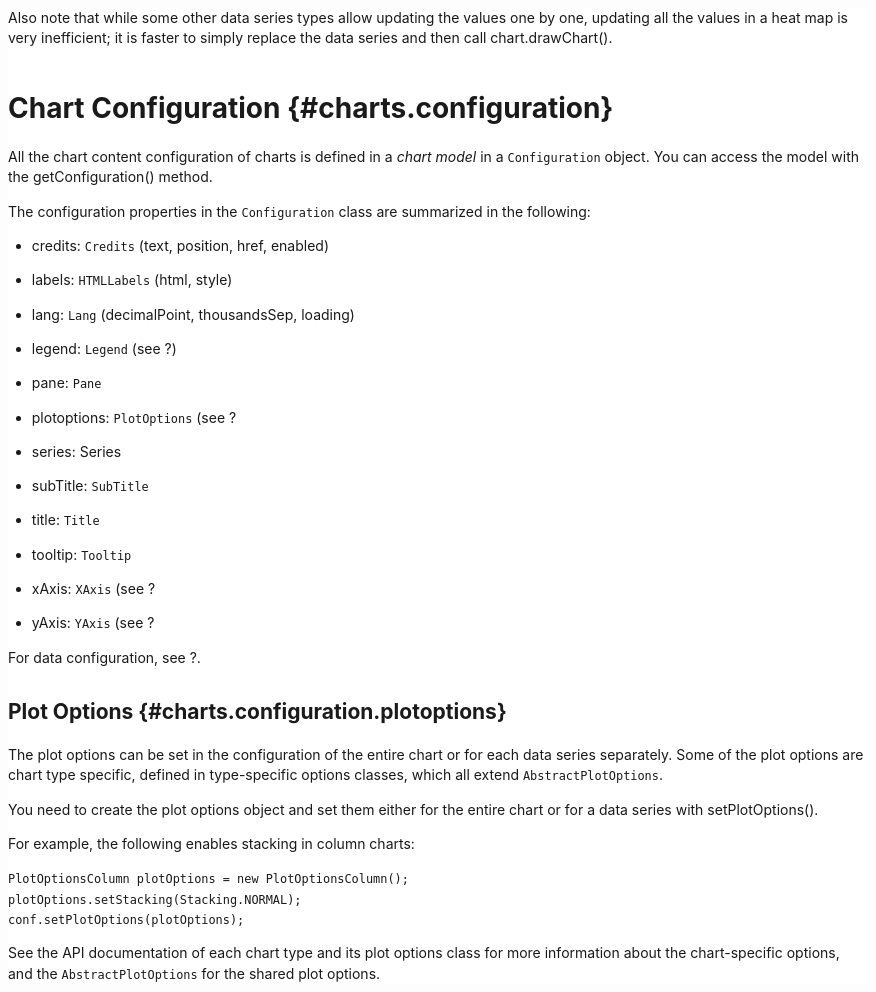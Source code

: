 Also note that while some other data series types allow updating the
values one by one, updating all the values in a heat map is very
inefficient; it is faster to simply replace the data series and then
call chart.drawChart().

Chart Configuration {#charts.configuration}
===================

All the chart content configuration of charts is defined in a *chart
model* in a `Configuration` object. You can access the model with the
getConfiguration() method.

The configuration properties in the `Configuration` class are summarized
in the following:

-   credits: `Credits` (text, position, href, enabled)

-   labels: `HTMLLabels` (html, style)

-   lang: `Lang` (decimalPoint, thousandsSep, loading)

-   legend: `Legend` (see ?)

-   pane: `Pane`

-   plotoptions: `PlotOptions` (see ?

-   series: Series

-   subTitle: `SubTitle`

-   title: `Title`

-   tooltip: `Tooltip`

-   xAxis: `XAxis` (see ?

-   yAxis: `YAxis` (see ?

For data configuration, see ?.

Plot Options {#charts.configuration.plotoptions}
------------

The plot options can be set in the configuration of the entire chart or
for each data series separately. Some of the plot options are chart type
specific, defined in type-specific options classes, which all extend
`AbstractPlotOptions`.

You need to create the plot options object and set them either for the
entire chart or for a data series with setPlotOptions().

For example, the following enables stacking in column charts:

    PlotOptionsColumn plotOptions = new PlotOptionsColumn();
    plotOptions.setStacking(Stacking.NORMAL);
    conf.setPlotOptions(plotOptions);

See the API documentation of each chart type and its plot options class
for more information about the chart-specific options, and the
`AbstractPlotOptions` for the shared plot options.
